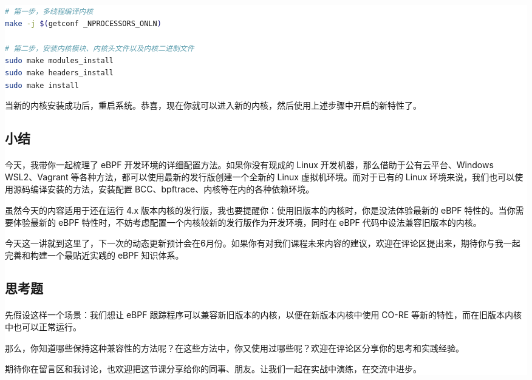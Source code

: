 ```bash
# 第一步，多线程编译内核
make -j $(getconf _NPROCESSORS_ONLN)

# 第二步，安装内核模块、内核头文件以及内核二进制文件
sudo make modules_install
sudo make headers_install
sudo make install

```

当新的内核安装成功后，重启系统。恭喜，现在你就可以进入新的内核，然后使用上述步骤中开启的新特性了。

## 小结

今天，我带你一起梳理了 eBPF 开发环境的详细配置方法。如果你没有现成的 Linux 开发机器，那么借助于公有云平台、Windows WSL2、Vagrant 等各种方法，都可以使用最新的发行版创建一个全新的 Linux 虚拟机环境。而对于已有的 Linux 环境来说，我们也可以使用源码编译安装的方法，安装配置 BCC、bpftrace、内核等在内的各种依赖环境。

虽然今天的内容适用于还在运行 4.x 版本内核的发行版，我也要提醒你：使用旧版本的内核时，你是没法体验最新的 eBPF 特性的。当你需要体验最新的 eBPF 特性时，不妨考虑配置一个内核较新的发行版作为开发环境，同时在 eBPF 代码中设法兼容旧版本的内核。

今天这一讲就到这里了，下一次的动态更新预计会在6月份。如果你有对我们课程未来内容的建议，欢迎在评论区提出来，期待你与我一起完善和构建一个最贴近实践的 eBPF 知识体系。

## 思考题

先假设这样一个场景：我们想让 eBPF 跟踪程序可以兼容新旧版本的内核，以便在新版本内核中使用 CO-RE 等新的特性，而在旧版本内核中也可以正常运行。

那么，你知道哪些保持这种兼容性的方法呢？在这些方法中，你又使用过哪些呢？欢迎在评论区分享你的思考和实践经验。

期待你在留言区和我讨论，也欢迎把这节课分享给你的同事、朋友。让我们一起在实战中演练，在交流中进步。
